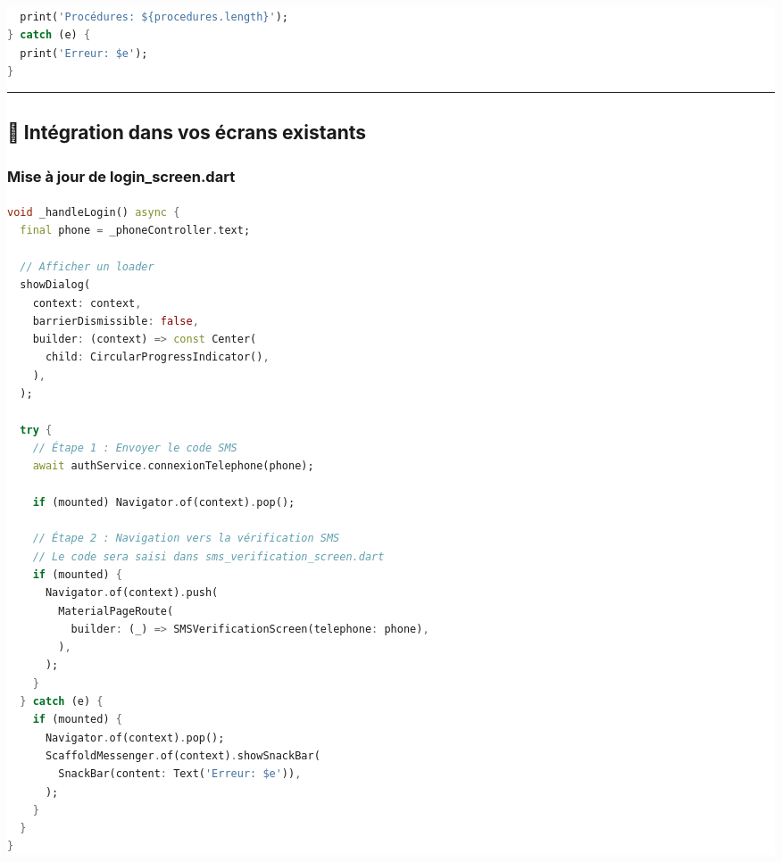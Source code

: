 ```dart
  print('Procédures: ${procedures.length}');
} catch (e) {
  print('Erreur: $e');
}
```

---

## 🎯 Intégration dans vos écrans existants

### Mise à jour de login_screen.dart

```dart
void _handleLogin() async {
  final phone = _phoneController.text;
  
  // Afficher un loader
  showDialog(
    context: context,
    barrierDismissible: false,
    builder: (context) => const Center(
      child: CircularProgressIndicator(),
    ),
  );
  
  try {
    // Étape 1 : Envoyer le code SMS
    await authService.connexionTelephone(phone);
    
    if (mounted) Navigator.of(context).pop();
    
    // Étape 2 : Navigation vers la vérification SMS
    // Le code sera saisi dans sms_verification_screen.dart
    if (mounted) {
      Navigator.of(context).push(
        MaterialPageRoute(
          builder: (_) => SMSVerificationScreen(telephone: phone),
        ),
      );
    }
  } catch (e) {
    if (mounted) {
      Navigator.of(context).pop();
      ScaffoldMessenger.of(context).showSnackBar(
        SnackBar(content: Text('Erreur: $e')),
      );
    }
  }
}
```
